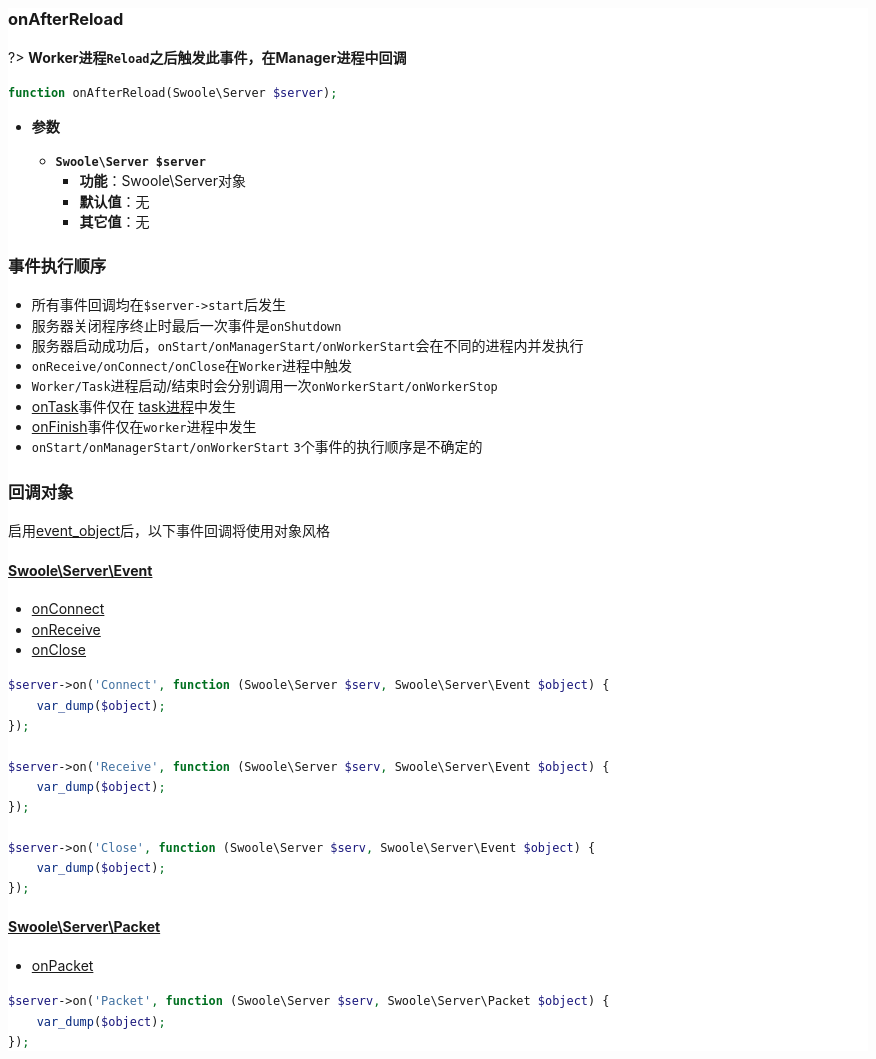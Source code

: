 ### onAfterReload

?> **Worker进程`Reload`之后触发此事件，在Manager进程中回调**

```php
function onAfterReload(Swoole\Server $server);
```

  * **参数**

    * **`Swoole\Server $server`**
      * **功能**：Swoole\Server对象
      * **默认值**：无
      * **其它值**：无

### 事件执行顺序

* 所有事件回调均在`$server->start`后发生
* 服务器关闭程序终止时最后一次事件是`onShutdown`
* 服务器启动成功后，`onStart/onManagerStart/onWorkerStart`会在不同的进程内并发执行
* `onReceive/onConnect/onClose`在`Worker`进程中触发
* `Worker/Task`进程启动/结束时会分别调用一次`onWorkerStart/onWorkerStop`
* [onTask](/server/events?id=ontask)事件仅在 [task进程](/learn?id=taskworker进程)中发生
* [onFinish](/server/events?id=onfinish)事件仅在`worker`进程中发生
* `onStart/onManagerStart/onWorkerStart` `3`个事件的执行顺序是不确定的

### 回调对象

启用[event_object](/server/setting?id=event_object)后，以下事件回调将使用对象风格

#### [Swoole\Server\Event](/server/event_class)

* [onConnect](/server/events?id=onconnect)
* [onReceive](/server/events?id=onreceive)
* [onClose](/server/events?id=onclose)

```php
$server->on('Connect', function (Swoole\Server $serv, Swoole\Server\Event $object) {
    var_dump($object);
});

$server->on('Receive', function (Swoole\Server $serv, Swoole\Server\Event $object) {
    var_dump($object);
});

$server->on('Close', function (Swoole\Server $serv, Swoole\Server\Event $object) {
    var_dump($object);
});
```

#### [Swoole\Server\Packet](/server/packet_class)

* [onPacket](/server/events?id=onpacket)

```php
$server->on('Packet', function (Swoole\Server $serv, Swoole\Server\Packet $object) {
    var_dump($object);
});
```
